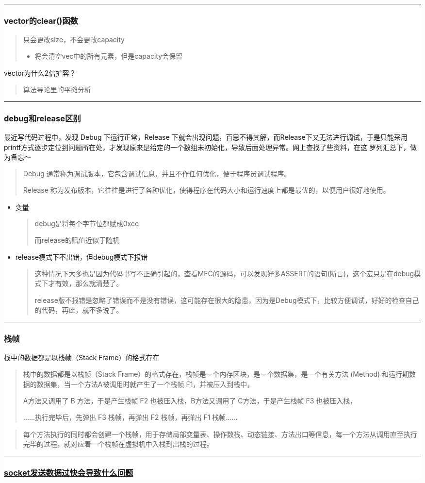 ------



### vector的clear()函数

> 只会更改size，不会更改capacity
>
> - 将会清空vec中的所有元素，但是capacity会保留

vector为什么2倍扩容？ 

> 算法导论里的平摊分析

---

### debug和release区别

最近写代码过程中，发现 Debug 下运行正常，Release 下就会出现问题，百思不得其解，而Release下又无法进行调试，于是只能采用printf方式逐步定位到问题所在处，才发现原来是给定的一个数组未初始化，导致后面处理异常。网上查找了些资料，在这 罗列汇总下，做为备忘～ 

> Debug 通常称为调试版本，它包含调试信息，并且不作任何优化，便于程序员调试程序。
>
> Release 称为发布版本，它往往是进行了各种优化，使得程序在代码大小和运行速度上都是最优的，以便用户很好地使用。 

- 变量

  > debug是将每个字节位都赋成0xcc
  >
  > 而release的赋值近似于随机

- release模式下不出错，但debug模式下报错

  > 这种情况下大多也是因为代码书写不正确引起的，查看MFC的源码，可以发现好多ASSERT的语句(断言)，这个宏只是在debug模式下才有效，那么就清楚了。
  >
  > release版不报错是忽略了错误而不是没有错误，这可能存在很大的隐患，因为是Debug模式下，比较方便调试，好好的检查自己的代码，再此，就不多说了。 

---

### 栈帧

栈中的数据都是以栈帧（Stack Frame）的格式存在

> 栈中的数据都是以栈帧（Stack Frame）的格式存在，栈帧是一个内存区块，是一个数据集，是一个有关方法 (Method) 和运行期数据的数据集，当一个方法A被调用时就产生了一个栈帧 F1，并被压入到栈中，
>
> A方法又调用了 B 方法，于是产生栈帧 F2 也被压入栈，B方法又调用了 C方法，于是产生栈帧 F3 也被压入栈，
>
> ……执行完毕后，先弹出 F3 栈帧，再弹出 F2 栈帧，再弹出 F1 栈帧……

> 每个方法执行的同时都会创建一个栈帧，用于存储局部变量表、操作数栈、动态链接、方法出口等信息，每一个方法从调用直至执行完毕的过程，就对应着一个栈帧在虚拟机中入栈到出栈的过程。

---

### [socket发送数据过快会导致什么问题](https://www.cnblogs.com/liaokang/p/6003334.html)
